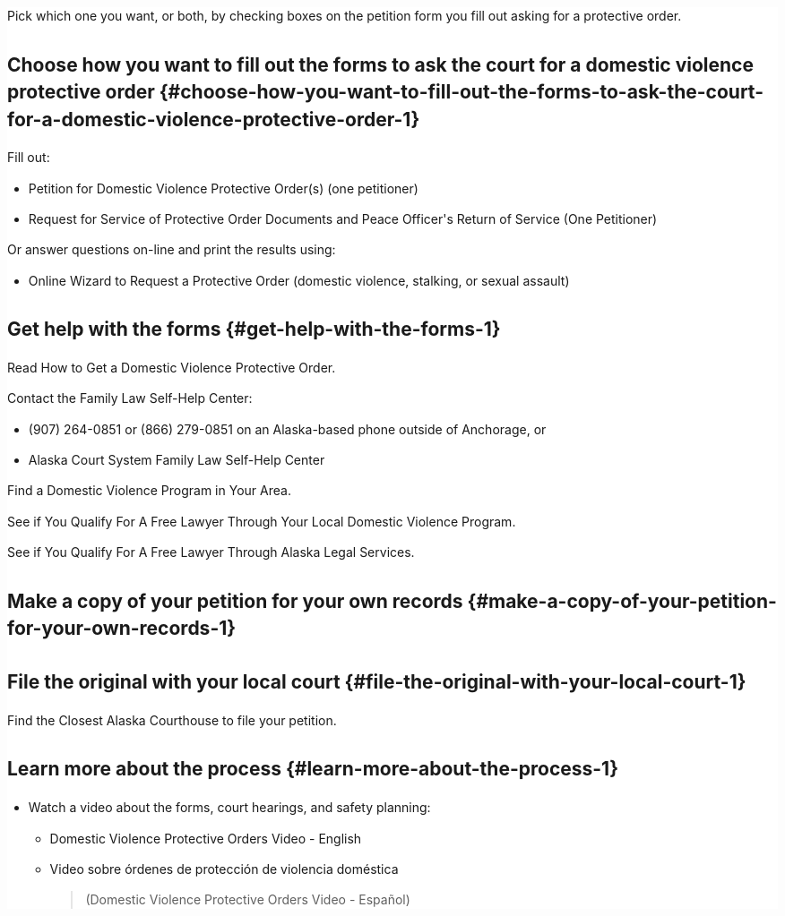Pick which one you want, or both, by checking boxes on the petition form
you fill out asking for a protective order.

## Choose how you want to fill out the forms to ask the court for a domestic violence protective order {#choose-how-you-want-to-fill-out-the-forms-to-ask-the-court-for-a-domestic-violence-protective-order-1}

Fill out:

-   Petition for Domestic Violence Protective Order(s) (one petitioner)

-   Request for Service of Protective Order Documents and Peace
    Officer's Return of Service (One Petitioner)

Or answer questions on-line and print the results using:

-   Online Wizard to Request a Protective Order (domestic violence,
    stalking, or sexual assault)

## Get help with the forms {#get-help-with-the-forms-1}

Read How to Get a Domestic Violence Protective Order.

Contact the Family Law Self-Help Center:

-   \(907\) 264-0851 or (866) 279-0851 on an Alaska-based phone outside
    of Anchorage, or

-   Alaska Court System Family Law Self-Help Center

Find a Domestic Violence Program in Your Area.

See if You Qualify For A Free Lawyer Through Your Local Domestic
Violence Program.

See if You Qualify For A Free Lawyer Through Alaska Legal Services.

## Make a copy of your petition for your own records  {#make-a-copy-of-your-petition-for-your-own-records-1}

## File the original with your local court {#file-the-original-with-your-local-court-1}

Find the Closest Alaska Courthouse to file your petition.

## Learn more about the process  {#learn-more-about-the-process-1}

-   Watch a video about the forms, court hearings, and safety planning:

    -   Domestic Violence Protective Orders Video - English

    -   Video sobre órdenes de protección de violencia doméstica
        > (Domestic Violence Protective Orders Video - Español)
